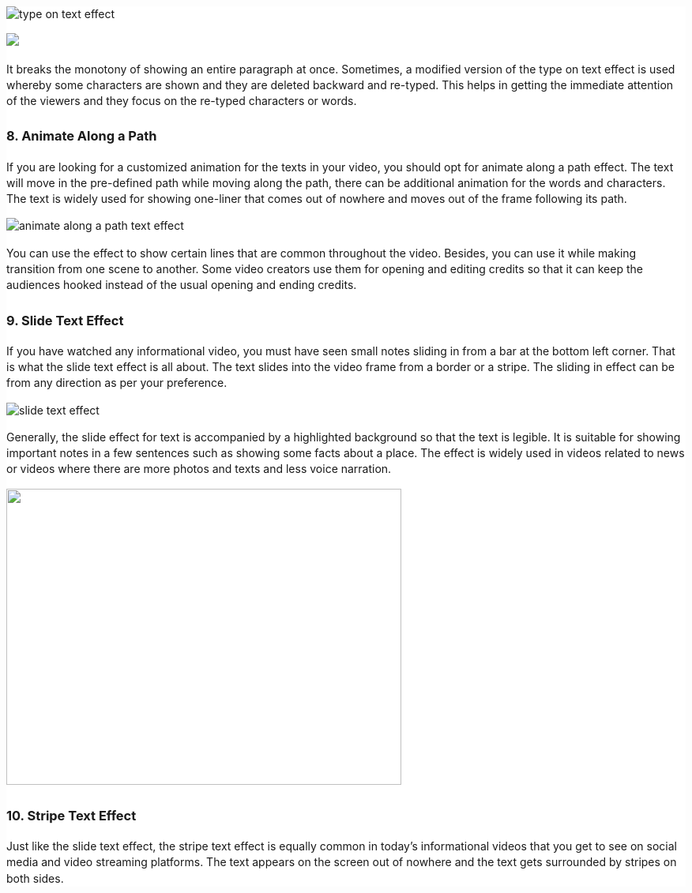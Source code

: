 ![type on text effect](https://images.wondershare.com/filmora/article-images/2022/09/type-on-text-effect.jpg)


<a href="https://secure.2checkout.com/order/checkout.php?PRODS=37100474&QTY=1&AFFILIATE=108875&CART=1"><img src="https://awario.com/images/pages/index/img-platform-ui-1280@1x.avif" border="0"></a>

It breaks the monotony of showing an entire paragraph at once. Sometimes, a modified version of the type on text effect is used whereby some characters are shown and they are deleted backward and re-typed. This helps in getting the immediate attention of the viewers and they focus on the re-typed characters or words.

### 8\. Animate Along a Path

If you are looking for a customized animation for the texts in your video, you should opt for animate along a path effect. The text will move in the pre-defined path while moving along the path, there can be additional animation for the words and characters. The text is widely used for showing one-liner that comes out of nowhere and moves out of the frame following its path.

![animate along a path text effect](https://images.wondershare.com/filmora/article-images/2022/09/animate-along-a-path-text-effect.jpg)

You can use the effect to show certain lines that are common throughout the video. Besides, you can use it while making transition from one scene to another. Some video creators use them for opening and editing credits so that it can keep the audiences hooked instead of the usual opening and ending credits.


<a href="https://secure.2checkout.com/order/checkout.php?PRODS=36506229&QTY=1&AFFILIATE=108875&CART=1"><video width="100%" height="" class="rounded-t-md shadow-lg relative z-20" controls="" autoplay="" loop="" muted="" playsinline="" webkit-playinginline="">
<source type="video/mp4" src="https://aidaform.com/images/videos/aidaform-welcome-site.mp4"><source type="video/webm" src="https://aidaform.com/images/videos/aidaform-welcome-site.webm"></video></a>

### 9\. Slide Text Effect

If you have watched any informational video, you must have seen small notes sliding in from a bar at the bottom left corner. That is what the slide text effect is all about. The text slides into the video frame from a border or a stripe. The sliding in effect can be from any direction as per your preference.

![slide text effect](https://images.wondershare.com/filmora/article-images/2022/09/slide-text-effect.jpg)

Generally, the slide effect for text is accompanied by a highlighted background so that the text is legible. It is suitable for showing important notes in a few sentences such as showing some facts about a place. The effect is widely used in videos related to news or videos where there are more photos and texts and less voice narration.


<a href="https://electronicx.pxf.io/c/5597632/1872456/14483" target="_top" id="1872456"><img src="//a.impactradius-go.com/display-ad/14483-1872456" border="0" alt="" width="500" height="375"/></a><img height="0" width="0" src="https://imp.pxf.io/i/5597632/1872456/14483" style="position:absolute;visibility:hidden;" border="0" />

### 10\. Stripe Text Effect

Just like the slide text effect, the stripe text effect is equally common in today’s informational videos that you get to see on social media and video streaming platforms. The text appears on the screen out of nowhere and the text gets surrounded by stripes on both sides.
